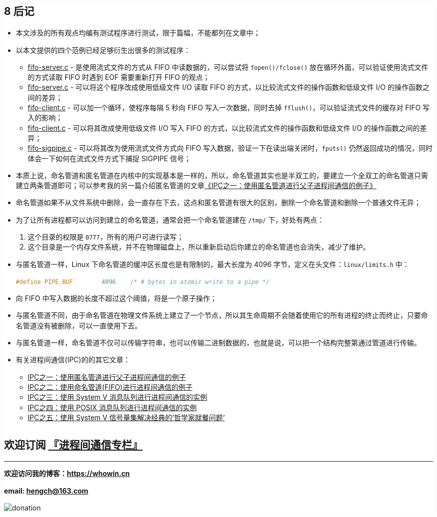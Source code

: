 ## 8 后记
* 本文涉及的所有观点均编有测试程序进行测试，限于篇幅，不能都列在文章中；
* 以本文提供的四个范例已经足够衍生出很多的测试程序：
    - [fifo-server.c][src01] - 是使用流式文件的方式从 FIFO 中读数据的，可以尝试将 `fopen()/fclose()` 放在循环外面，可以验证使用流式文件的方式读取 FIFO 时遇到 EOF 需要重新打开 FIFO 的观点；
    - [fifo-server.c][src01] - 可以将这个程序改成使用低级文件 I/O 读取 FIFO 的方式，以比较流式文件的操作函数和低级文件 I/O 的操作函数之间的差异；
    - [fifo-client.c][src02] - 可以加一个循环，使程序每隔 5 秒向 FIFO 写入一次数据，同时去掉 `fflush()`，可以验证流式文件的缓存对 FIFO 写入的影响；
    - [fifo-client.c][src02] - 可以将其改成使用低级文件 I/O 写入 FIFO 的方式，以比较流式文件的操作函数和低级文件 I/O 的操作函数之间的差异；
    - [fifo-sigpipe.c][src03] - 可以将其改为使用流式文件方式向 FIFO 写入数据，验证一下在读出端关闭时，`fputs()` 仍然返回成功的情况，同时体会一下如何在流式文件方式下捕捉 SIGPIPE 信号；
* 本质上说，命名管道和匿名管道在内核中的实现基本是一样的，所以，命名管道其实也是半双工的，要建立一个全双工的命名管道只需建立两条管道即可；可以参考我的另一篇介绍匿名管道的文章[《IPC之一：使用匿名管道进行父子进程间通信的例子》][article01]
* 命名管道如果不从文件系统中删除，会一直存在下去，这点和匿名管道有很大的区别，删除一个命名管道和删除一个普通文件无异；
* 为了让所有进程都可以访问到建立的命名管道，通常会把一个命名管道建在 `/tmp/` 下，好处有两点：
    1. 这个目录的权限是 `0777`，所有的用户可进行读写；
    2. 这个目录是一个内存文件系统，并不在物理磁盘上，所以重新启动后你建立的命名管道也会消失，减少了维护。
* 与匿名管道一样，Linux 下命名管道的缓冲区长度也是有限制的，最大长度为 4096 字节，定义在头文件：`linux/limits.h` 中：
    ```C
    #define PIPE_BUF        4096	/* # bytes in atomic write to a pipe */
    ```
* 向 FIFO 中写入数据的长度不超过这个阈值，将是一个原子操作；
* 与匿名管道不同，由于命名管道在物理文件系统上建立了一个节点，所以其生命周期不会随着使用它的所有进程的终止而终止，只要命名管道没有被删除，可以一直使用下去。
* 与匿名管道一样，命名管道不仅可以传输字符串，也可以传输二进制数据的，也就是说，可以把一个结构完整第通过管道进行传输。

* 有关进程间通信(IPC)的的其它文章：
    - [IPC之一：使用匿名管道进行父子进程间通信的例子][article01]
    - [IPC之二：使用命名管道(FIFO)进行进程间通信的例子][article02]
    - [IPC之三：使用 System V 消息队列进行进程间通信的实例][article03]
    - [IPC之四：使用 POSIX 消息队列进行进程间通信的实例][article04]
    - [IPC之五：使用 System V 信号量集解决经典的‘哲学家就餐问题‘][article05]


## **欢迎订阅 [『进程间通信专栏』](https://blog.csdn.net/whowin/category_12404164.html)**



-------------
**欢迎访问我的博客：https://whowin.cn**

**email: hengch@163.com**

![donation][img_sponsor_qrcode]

[img_sponsor_qrcode]:https://whowin.gitee.io/images/qrcode/sponsor-qrcode.png

[article01]: https://whowin.gitee.io/post/blog/ipc/0010-ipc-example-of-anonymous-pipe/
[article02]: https://whowin.gitee.io/post/blog/ipc/0011-ipc-examples-of-fifo/
[article03]: https://whowin.gitee.io/post/blog/ipc/0013-systemv-message-queue/
[article04]: https://whowin.gitee.io/post/blog/ipc/0014-posix-message-queue/
[article05]: https://whowin.gitee.io/post/blog/ipc/0015-systemv-semaphore-sets/
[article06]: https://whowin.gitee.io/post/blog/ipc/0016-posix-semaphores/
[article07]: https://whowin.gitee.io/post/blog/ipc/0017-systemv-shared-memory/
[article08]: https://whowin.gitee.io/post/blog/ipc/0018-posix-shared-memory/
[article09]: https://whowin.gitee.io/post/blog/ipc/0019-ipc-with-unix-domain-socket/
[article10]: https://whowin.gitee.io/post/blog/ipc/0020-ipc-using-files/
[article11]: https://whowin.gitee.io/post/blog/ipc/0021-ipc-using-dbus/
[article12]: https://whowin.gitee.io/post/blog/ipc/0022-dbus-asyn-process-signal/
[article13]: https://whowin.gitee.io/post/blog/ipc/0023-dbus-resolve-hostname/
[article14]: https://whowin.gitee.io/post/blog/ipc/0024-select-recv-message/
[article15]: https://whowin.gitee.io/post/blog/ipc/0025-resolve-arbitrary-dns-record/



[src01]: https://gitee.com/whowin/whowin/blob/blog/sourcecodes/190011/fifo-server.c
[src02]: https://gitee.com/whowin/whowin/blob/blog/sourcecodes/190011/fifo-client.c
[src03]: https://gitee.com/whowin/whowin/blob/blog/sourcecodes/190011/fifo-sigpipe.c
[src04]: https://gitee.com/whowin/whowin/blob/blog/sourcecodes/190011/fifo-eof.c


[img01]: https://whowin.gitee.io/images/190011/screenshot-ls-fifo.png
[img02]: https://whowin.gitee.io/images/190011/screenshot-of-umask.png
[img03]: https://whowin.gitee.io/images/190011/screenshot-fifo-server.png


